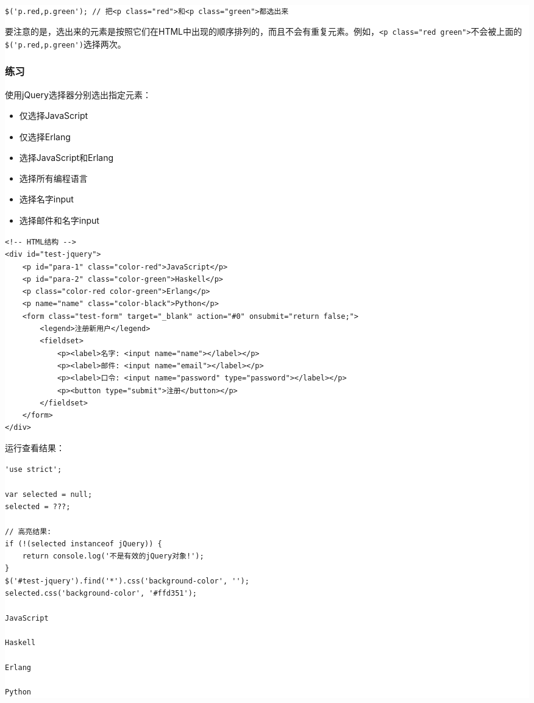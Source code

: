 ```
$('p.red,p.green'); // 把<p class="red">和<p class="green">都选出来
```
要注意的是，选出来的元素是按照它们在HTML中出现的顺序排列的，而且不会有重复元素。例如，`<p class="red green">`不会被上面的`$('p.red,p.green')`选择两次。

### 练习
使用jQuery选择器分别选出指定元素：

+ 仅选择JavaScript

+ 仅选择Erlang

+ 选择JavaScript和Erlang

+ 选择所有编程语言

+ 选择名字input

+ 选择邮件和名字input
```
<!-- HTML结构 -->
<div id="test-jquery">
    <p id="para-1" class="color-red">JavaScript</p>
    <p id="para-2" class="color-green">Haskell</p>
    <p class="color-red color-green">Erlang</p>
    <p name="name" class="color-black">Python</p>
    <form class="test-form" target="_blank" action="#0" onsubmit="return false;">
        <legend>注册新用户</legend>
        <fieldset>
            <p><label>名字: <input name="name"></label></p>
            <p><label>邮件: <input name="email"></label></p>
            <p><label>口令: <input name="password" type="password"></label></p>
            <p><button type="submit">注册</button></p>
        </fieldset>
    </form>
</div>
```
运行查看结果：
```
'use strict';

var selected = null;
selected = ???;

// 高亮结果:
if (!(selected instanceof jQuery)) {
    return console.log('不是有效的jQuery对象!');
}
$('#test-jquery').find('*').css('background-color', '');
selected.css('background-color', '#ffd351');
 
JavaScript

Haskell

Erlang

Python
```
